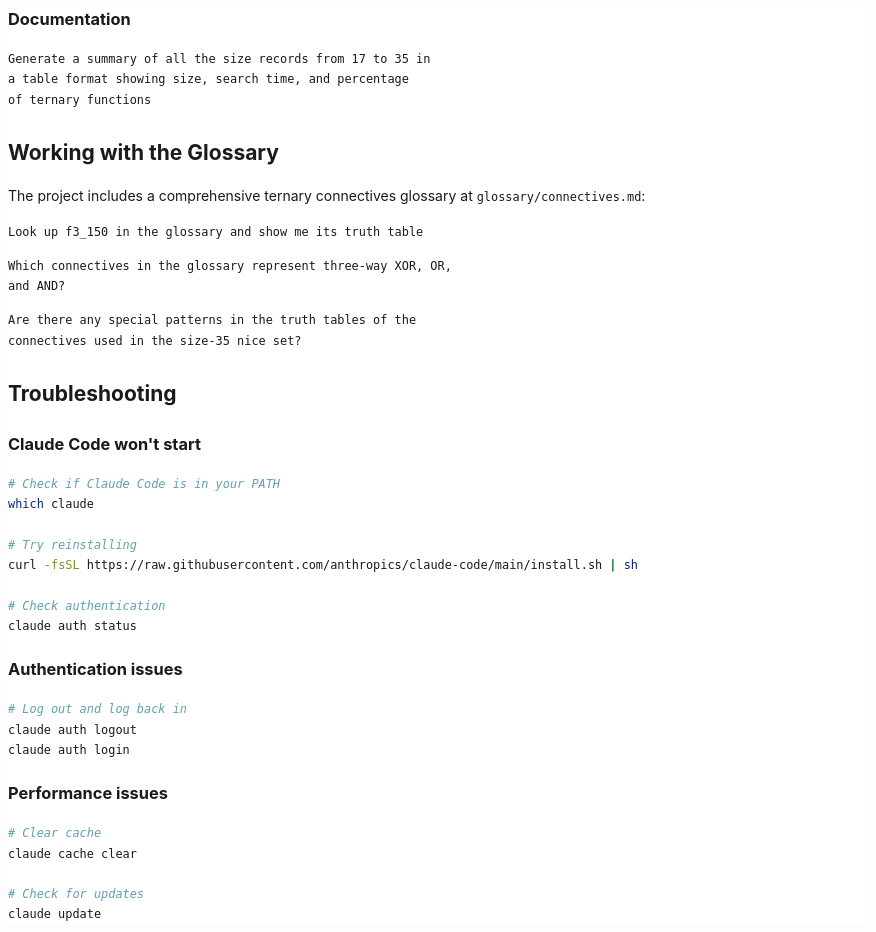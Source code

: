 ### Documentation

```
Generate a summary of all the size records from 17 to 35 in
a table format showing size, search time, and percentage
of ternary functions
```

## Working with the Glossary

The project includes a comprehensive ternary connectives glossary at `glossary/connectives.md`:

```
Look up f3_150 in the glossary and show me its truth table
```

```
Which connectives in the glossary represent three-way XOR, OR,
and AND?
```

```
Are there any special patterns in the truth tables of the
connectives used in the size-35 nice set?
```

## Troubleshooting

### Claude Code won't start

```bash
# Check if Claude Code is in your PATH
which claude

# Try reinstalling
curl -fsSL https://raw.githubusercontent.com/anthropics/claude-code/main/install.sh | sh

# Check authentication
claude auth status
```

### Authentication issues

```bash
# Log out and log back in
claude auth logout
claude auth login
```

### Performance issues

```bash
# Clear cache
claude cache clear

# Check for updates
claude update
```
